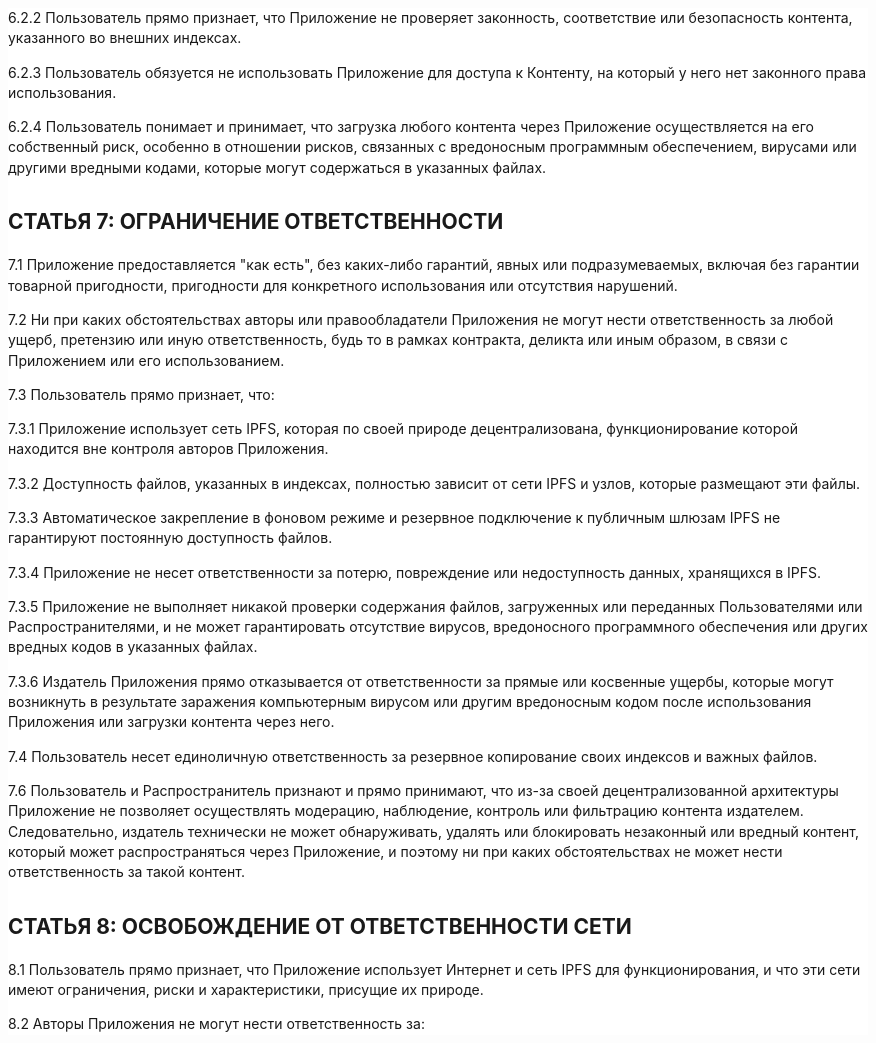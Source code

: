 6.2.2 Пользователь прямо признает, что Приложение не проверяет законность, соответствие или безопасность контента, указанного во внешних индексах.

6.2.3 Пользователь обязуется не использовать Приложение для доступа к Контенту, на который у него нет законного права использования.

6.2.4 Пользователь понимает и принимает, что загрузка любого контента через Приложение осуществляется на его собственный риск, особенно в отношении рисков, связанных с вредоносным программным обеспечением, вирусами или другими вредными кодами, которые могут содержаться в указанных файлах.

## СТАТЬЯ 7: ОГРАНИЧЕНИЕ ОТВЕТСТВЕННОСТИ

7.1 Приложение предоставляется "как есть", без каких-либо гарантий, явных или подразумеваемых, включая без гарантии товарной пригодности, пригодности для конкретного использования или отсутствия нарушений.

7.2 Ни при каких обстоятельствах авторы или правообладатели Приложения не могут нести ответственность за любой ущерб, претензию или иную ответственность, будь то в рамках контракта, деликта или иным образом, в связи с Приложением или его использованием.

7.3 Пользователь прямо признает, что:

7.3.1 Приложение использует сеть IPFS, которая по своей природе децентрализована, функционирование которой находится вне контроля авторов Приложения.

7.3.2 Доступность файлов, указанных в индексах, полностью зависит от сети IPFS и узлов, которые размещают эти файлы.

7.3.3 Автоматическое закрепление в фоновом режиме и резервное подключение к публичным шлюзам IPFS не гарантируют постоянную доступность файлов.

7.3.4 Приложение не несет ответственности за потерю, повреждение или недоступность данных, хранящихся в IPFS.

7.3.5 Приложение не выполняет никакой проверки содержания файлов, загруженных или переданных Пользователями или Распространителями, и не может гарантировать отсутствие вирусов, вредоносного программного обеспечения или других вредных кодов в указанных файлах.

7.3.6 Издатель Приложения прямо отказывается от ответственности за прямые или косвенные ущербы, которые могут возникнуть в результате заражения компьютерным вирусом или другим вредоносным кодом после использования Приложения или загрузки контента через него.

7.4 Пользователь несет единоличную ответственность за резервное копирование своих индексов и важных файлов.

7.6 Пользователь и Распространитель признают и прямо принимают, что из-за своей децентрализованной архитектуры Приложение не позволяет осуществлять модерацию, наблюдение, контроль или фильтрацию контента издателем. Следовательно, издатель технически не может обнаруживать, удалять или блокировать незаконный или вредный контент, который может распространяться через Приложение, и поэтому ни при каких обстоятельствах не может нести ответственность за такой контент.

## СТАТЬЯ 8: ОСВОБОЖДЕНИЕ ОТ ОТВЕТСТВЕННОСТИ СЕТИ

8.1 Пользователь прямо признает, что Приложение использует Интернет и сеть IPFS для функционирования, и что эти сети имеют ограничения, риски и характеристики, присущие их природе.

8.2 Авторы Приложения не могут нести ответственность за:
